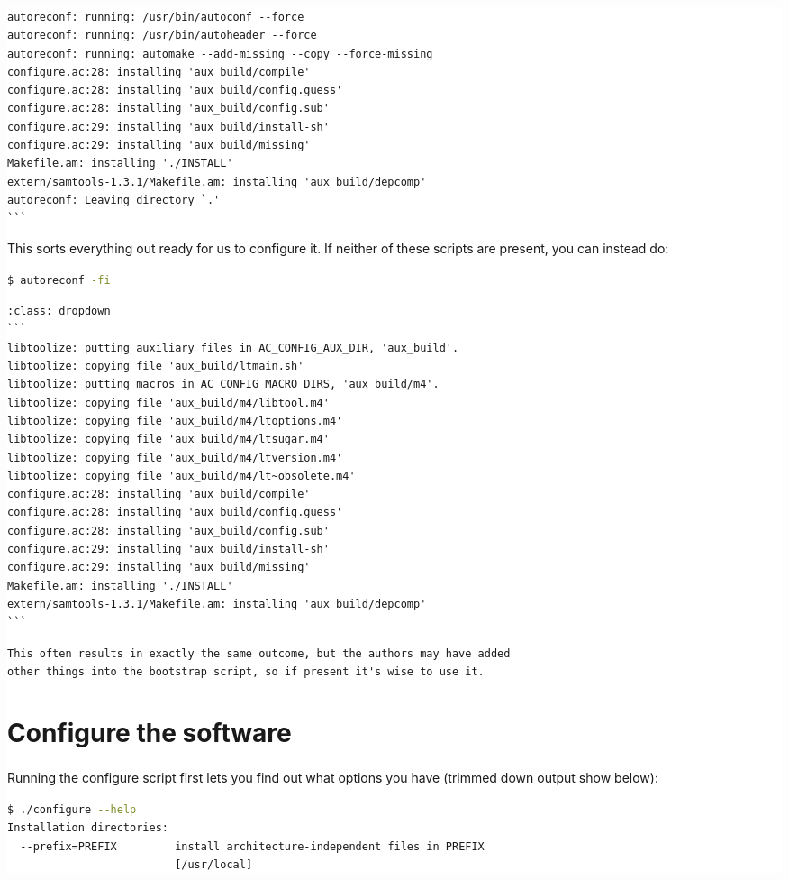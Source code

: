 ````{admonition} View full output
autoreconf: running: /usr/bin/autoconf --force
autoreconf: running: /usr/bin/autoheader --force
autoreconf: running: automake --add-missing --copy --force-missing
configure.ac:28: installing 'aux_build/compile'
configure.ac:28: installing 'aux_build/config.guess'
configure.ac:28: installing 'aux_build/config.sub'
configure.ac:29: installing 'aux_build/install-sh'
configure.ac:29: installing 'aux_build/missing'
Makefile.am: installing './INSTALL'
extern/samtools-1.3.1/Makefile.am: installing 'aux_build/depcomp'
autoreconf: Leaving directory `.'
```
````

This sorts everything out ready for us to configure it.  If neither of these
scripts are present, you can instead do:

```bash
$ autoreconf -fi
```

````{admonition} View full output
:class: dropdown
```
libtoolize: putting auxiliary files in AC_CONFIG_AUX_DIR, 'aux_build'.
libtoolize: copying file 'aux_build/ltmain.sh'
libtoolize: putting macros in AC_CONFIG_MACRO_DIRS, 'aux_build/m4'.
libtoolize: copying file 'aux_build/m4/libtool.m4'
libtoolize: copying file 'aux_build/m4/ltoptions.m4'
libtoolize: copying file 'aux_build/m4/ltsugar.m4'
libtoolize: copying file 'aux_build/m4/ltversion.m4'
libtoolize: copying file 'aux_build/m4/lt~obsolete.m4'
configure.ac:28: installing 'aux_build/compile'
configure.ac:28: installing 'aux_build/config.guess'
configure.ac:28: installing 'aux_build/config.sub'
configure.ac:29: installing 'aux_build/install-sh'
configure.ac:29: installing 'aux_build/missing'
Makefile.am: installing './INSTALL'
extern/samtools-1.3.1/Makefile.am: installing 'aux_build/depcomp'
```
````

```{note}
This often results in exactly the same outcome, but the authors may have added
other things into the bootstrap script, so if present it's wise to use it.
```

# Configure the software

Running the configure script first lets you find out what options you have
(trimmed down output show below):

```bash
$ ./configure --help
Installation directories:
  --prefix=PREFIX         install architecture-independent files in PREFIX
                          [/usr/local]
```
